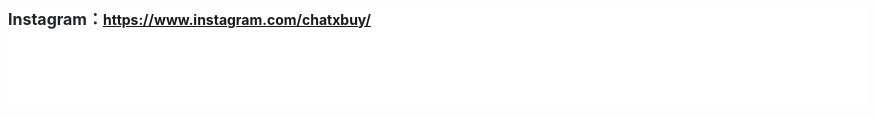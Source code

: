 <strong class="markup--p-strong markup--strong" style="-webkit-text-stroke-width:0px; background-color:rgb(255, 255, 255); box-sizing:border-box; color:rgb(33, 37, 41); font-family:-apple-system,blinkmacsystemfont,segoe ui,roboto,helvetica neue,arial,sans-serif,apple color emoji,segoe ui emoji,segoe ui symbol; font-size:16px; font-style:normal; font-variant-caps:normal; font-variant-ligatures:normal; font-weight:bolder; letter-spacing:normal; orphans:2; text-align:left; text-decoration-color:initial; text-decoration-style:initial; text-decoration-thickness:initial; text-indent:0px; text-transform:none; white-space:normal; widows:2; word-spacing:0px">Instagram：</strong><a class="markup--anchor markup--p-anchor" data-href="https://www.instagram.com/chatxbuy/" href="https://www.instagram.com/chatxbuy/" rel="noopener nofollow noopener" style="box-sizing: border-box; background-color: rgb(255, 255, 255); color: rgb(0, 123, 255); text-decoration: none; font-family: -apple-system, BlinkMacSystemFont, &quot;Segoe UI&quot;, Roboto, &quot;Helvetica Neue&quot;, Arial, sans-serif, &quot;Apple Color Emoji&quot;, &quot;Segoe UI Emoji&quot;, &quot;Segoe UI Symbol&quot;; font-size: 16px; font-style: normal; font-variant-ligatures: normal; font-variant-caps: normal; font-weight: 400; letter-spacing: normal; orphans: 2; text-align: left; text-indent: 0px; text-transform: none; widows: 2; word-spacing: 0px; -webkit-text-stroke-width: 0px; white-space: normal;" target="_blank"><strong class="markup--p-strong markup--strong" style="box-sizing:border-box; font-weight:bolder">https://www.instagram.com/chatxbuy/</strong></a></span></p>

<article style="box-sizing: inherit;">
<div style="box-sizing: inherit;">
<section class="dh fm fn dc fo" style="box-sizing: inherit; word-break: break-word; overflow-wrap: break-word;">
<div class="n p" style="box-sizing: inherit; display: flex; justify-content: center;">
<div class="ap aq ar as at fp av w" style="box-sizing: inherit; width: 680px; min-width: 0px; max-width: 680px; margin: 0px 64px;">
<p class="hb hc fr hd b he hv hf hg hh hw hi hj hk hx hl hm hn hy ho hp hq hz hr hs hu dh ea" data-selectable-paragraph="" id="28b0" style="box-sizing: inherit; margin: 2em 0px -0.46em; font-weight: 400; word-break: break-word; color: rgb(41, 41, 41); font-style: normal; line-height: 32px; letter-spacing: -0.003em; font-family: charter, Georgia, Cambria, &quot;Times New Roman&quot;, Times, serif; font-size: 21px;">&nbsp;</p>
</div>
</div>
</section>
</div>
</article>

  